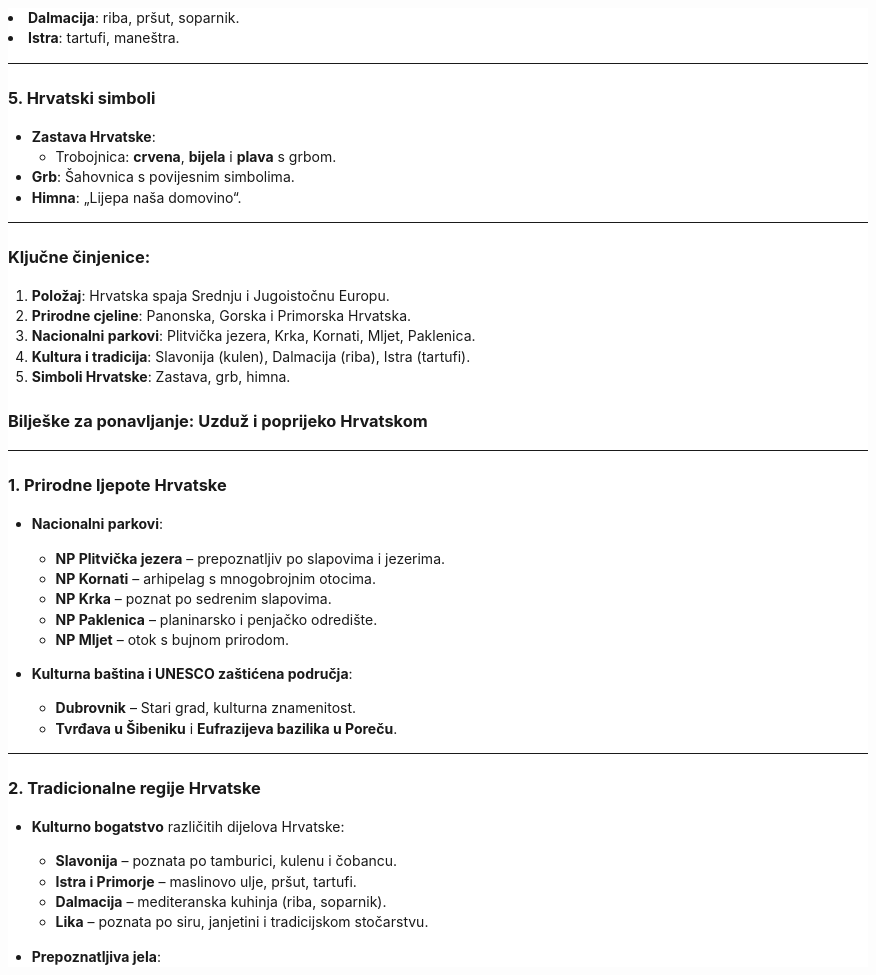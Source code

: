 <li><strong>Dalmacija</strong>: riba, pršut, soparnik.</li>
<li><strong>Istra</strong>: tartufi, maneštra.</li>
</ul>
</li>
</ul>
<hr>
<h3 id="hrvatski-simboli"><strong>5. Hrvatski simboli</strong></h3>
<ul>
<li><strong>Zastava Hrvatske</strong>:
<ul>
<li>Trobojnica: <strong>crvena</strong>, <strong>bijela</strong> i <strong>plava</strong> s grbom.</li>
</ul>
</li>
<li><strong>Grb</strong>: Šahovnica s povijesnim simbolima.</li>
<li><strong>Himna</strong>: „Lijepa naša domovino“.</li>
</ul>
<hr>
<h3 id="ključne-činjenice-1"><strong>Ključne činjenice</strong>:</h3>
<ol>
<li><strong>Položaj</strong>: Hrvatska spaja Srednju i Jugoistočnu Europu.</li>
<li><strong>Prirodne cjeline</strong>: Panonska, Gorska i Primorska Hrvatska.</li>
<li><strong>Nacionalni parkovi</strong>: Plitvička jezera, Krka, Kornati, Mljet, Paklenica.</li>
<li><strong>Kultura i tradicija</strong>: Slavonija (kulen), Dalmacija (riba), Istra (tartufi).</li>
<li><strong>Simboli Hrvatske</strong>: Zastava, grb, himna.</li>
</ol>
<h3 id="bilješke-za-ponavljanje-uzduž-i-poprijeko-hrvatskom"><strong>Bilješke za ponavljanje: Uzduž i poprijeko Hrvatskom</strong></h3>
<hr>
<h3 id="prirodne-ljepote-hrvatske-1"><strong>1. Prirodne ljepote Hrvatske</strong></h3>
<ul>
<li>
<p><strong>Nacionalni parkovi</strong>:</p>
<ul>
<li><strong>NP Plitvička jezera</strong> – prepoznatljiv po slapovima i jezerima.</li>
<li><strong>NP Kornati</strong> – arhipelag s mnogobrojnim otocima.</li>
<li><strong>NP Krka</strong> – poznat po sedrenim slapovima.</li>
<li><strong>NP Paklenica</strong> – planinarsko i penjačko odredište.</li>
<li><strong>NP Mljet</strong> – otok s bujnom prirodom.</li>
</ul>
</li>
<li>
<p><strong>Kulturna baština i UNESCO zaštićena područja</strong>:</p>
<ul>
<li><strong>Dubrovnik</strong> – Stari grad, kulturna znamenitost.</li>
<li><strong>Tvrđava u Šibeniku</strong> i <strong>Eufrazijeva bazilika u Poreču</strong>.</li>
</ul>
</li>
</ul>
<hr>
<h3 id="tradicionalne-regije-hrvatske"><strong>2. Tradicionalne regije Hrvatske</strong></h3>
<ul>
<li>
<p><strong>Kulturno bogatstvo</strong> različitih dijelova Hrvatske:</p>
<ul>
<li><strong>Slavonija</strong> – poznata po tamburici, kulenu i čobancu.</li>
<li><strong>Istra i Primorje</strong> – maslinovo ulje, pršut, tartufi.</li>
<li><strong>Dalmacija</strong> – mediteranska kuhinja (riba, soparnik).</li>
<li><strong>Lika</strong> – poznata po siru, janjetini i tradicijskom stočarstvu.</li>
</ul>
</li>
<li>
<p><strong>Prepoznatljiva jela</strong>:</p>